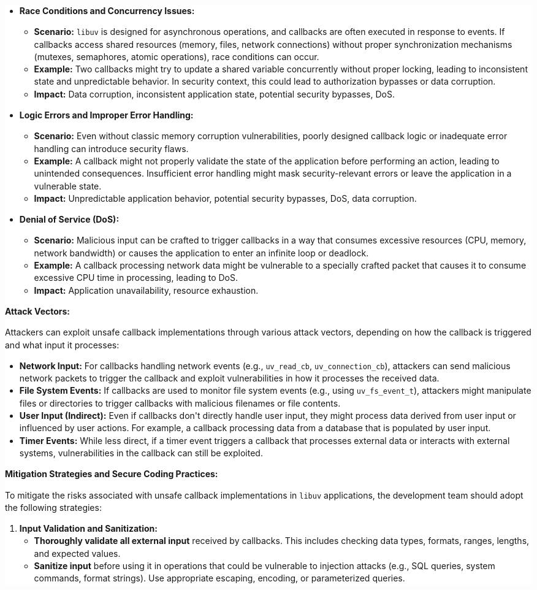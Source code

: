 * **Race Conditions and Concurrency Issues:**
    * **Scenario:** `libuv` is designed for asynchronous operations, and callbacks are often executed in response to events. If callbacks access shared resources (memory, files, network connections) without proper synchronization mechanisms (mutexes, semaphores, atomic operations), race conditions can occur.
    * **Example:** Two callbacks might try to update a shared variable concurrently without proper locking, leading to inconsistent state and unpredictable behavior. In security context, this could lead to authorization bypasses or data corruption.
    * **Impact:** Data corruption, inconsistent application state, potential security bypasses, DoS.

* **Logic Errors and Improper Error Handling:**
    * **Scenario:**  Even without classic memory corruption vulnerabilities, poorly designed callback logic or inadequate error handling can introduce security flaws.
    * **Example:** A callback might not properly validate the state of the application before performing an action, leading to unintended consequences.  Insufficient error handling might mask security-relevant errors or leave the application in a vulnerable state.
    * **Impact:**  Unpredictable application behavior, potential security bypasses, DoS, data corruption.

* **Denial of Service (DoS):**
    * **Scenario:**  Malicious input can be crafted to trigger callbacks in a way that consumes excessive resources (CPU, memory, network bandwidth) or causes the application to enter an infinite loop or deadlock.
    * **Example:**  A callback processing network data might be vulnerable to a specially crafted packet that causes it to consume excessive CPU time in processing, leading to DoS.
    * **Impact:** Application unavailability, resource exhaustion.

**Attack Vectors:**

Attackers can exploit unsafe callback implementations through various attack vectors, depending on how the callback is triggered and what input it processes:

* **Network Input:**  For callbacks handling network events (e.g., `uv_read_cb`, `uv_connection_cb`), attackers can send malicious network packets to trigger the callback and exploit vulnerabilities in how it processes the received data.
* **File System Events:** If callbacks are used to monitor file system events (e.g., using `uv_fs_event_t`), attackers might manipulate files or directories to trigger callbacks with malicious filenames or file contents.
* **User Input (Indirect):** Even if callbacks don't directly handle user input, they might process data derived from user input or influenced by user actions. For example, a callback processing data from a database that is populated by user input.
* **Timer Events:** While less direct, if a timer event triggers a callback that processes external data or interacts with external systems, vulnerabilities in the callback can still be exploited.

**Mitigation Strategies and Secure Coding Practices:**

To mitigate the risks associated with unsafe callback implementations in `libuv` applications, the development team should adopt the following strategies:

1. **Input Validation and Sanitization:**
    * **Thoroughly validate all external input** received by callbacks. This includes checking data types, formats, ranges, lengths, and expected values.
    * **Sanitize input** before using it in operations that could be vulnerable to injection attacks (e.g., SQL queries, system commands, format strings). Use appropriate escaping, encoding, or parameterized queries.
